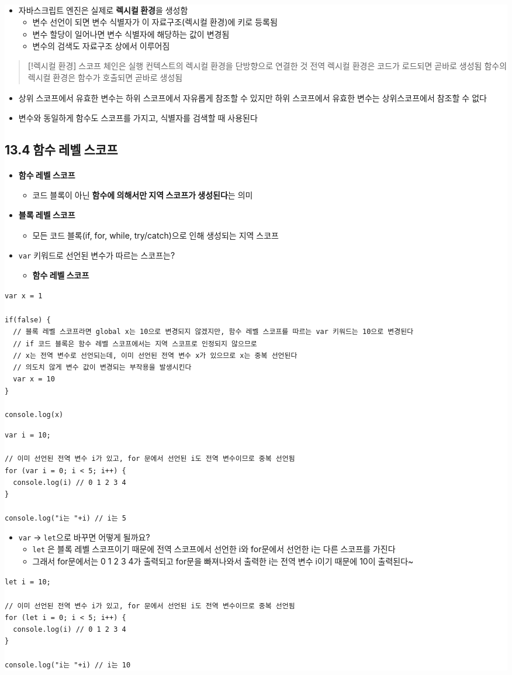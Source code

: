 - 자바스크립트 엔진은 실제로 **렉시컬 환경**을 생성함
  - 변수 선언이 되면 변수 식별자가 이 자료구조(렉시컬 환경)에 키로 등록됨
  - 변수 할당이 일어나면 변수 식별자에 해당하는 값이 변경됨
  - 변수의 검색도 자료구조 상에서 이루어짐

> [!렉시컬 환경]
> 스코프 체인은 실행 컨텍스트의 렉시컬 환경을 단방향으로 연결한 것
> 전역 렉시컬 환경은 코드가 로드되면 곧바로 생성됨
> 함수의 렉시컬 환경은 함수가 호출되면 곧바로 생성됨

- 상위 스코프에서 유효한 변수는 하위 스코프에서 자유롭게 참조할 수 있지만
  하위 스코프에서 유효한 변수는 상위스코프에서 참조할 수 없다

- 변수와 동일하게 함수도 스코프를 가지고, 식별자를 검색할 때 사용된다

## 13.4 함수 레벨 스코프

- **함수 레벨 스코프**
  - 코드 블록이 아닌 **함수에 의해서만 지역 스코프가 생성된다**는 의미
- **블록 레벨 스코프**

  - 모든 코드 블록(if, for, while, try/catch)으로 인해 생성되는 지역 스코프

- `var` 키워드로 선언된 변수가 따르는 스코프는?
  - **함수 레벨 스코프**

```run-javascript
var x = 1

if(false) {
  // 블록 레벨 스코프라면 global x는 10으로 변경되지 않겠지만, 함수 레벨 스코프를 따르는 var 키워드는 10으로 변경된다
  // if 코드 블록은 함수 레벨 스코프에서는 지역 스코프로 인정되지 않으므로
  // x는 전역 변수로 선언되는데, 이미 선언된 전역 변수 x가 있으므로 x는 중복 선언된다
  // 의도치 않게 변수 값이 변경되는 부작용을 발생시킨다
  var x = 10
}

console.log(x)
```

```run-javascript
var i = 10;

// 이미 선언된 전역 변수 i가 있고, for 문에서 선언된 i도 전역 변수이므로 중복 선언됨
for (var i = 0; i < 5; i++) {
  console.log(i) // 0 1 2 3 4
}

console.log("i는 "+i) // i는 5
```

- `var` → `let`으로 바꾸면 어떻게 될까요?
  - `let` 은 블록 레벨 스코프이기 때문에 전역 스코프에서 선언한 i와 for문에서 선언한 i는 다른 스코프를 가진다
  - 그래서 for문에서는 0 1 2 3 4가 출력되고 for문을 빠져나와서 출력한 i는 전역 변수 i이기 때문에 10이 출력된다~

```run-javascript
let i = 10;

// 이미 선언된 전역 변수 i가 있고, for 문에서 선언된 i도 전역 변수이므로 중복 선언됨
for (let i = 0; i < 5; i++) {
  console.log(i) // 0 1 2 3 4
}

console.log("i는 "+i) // i는 10
```
